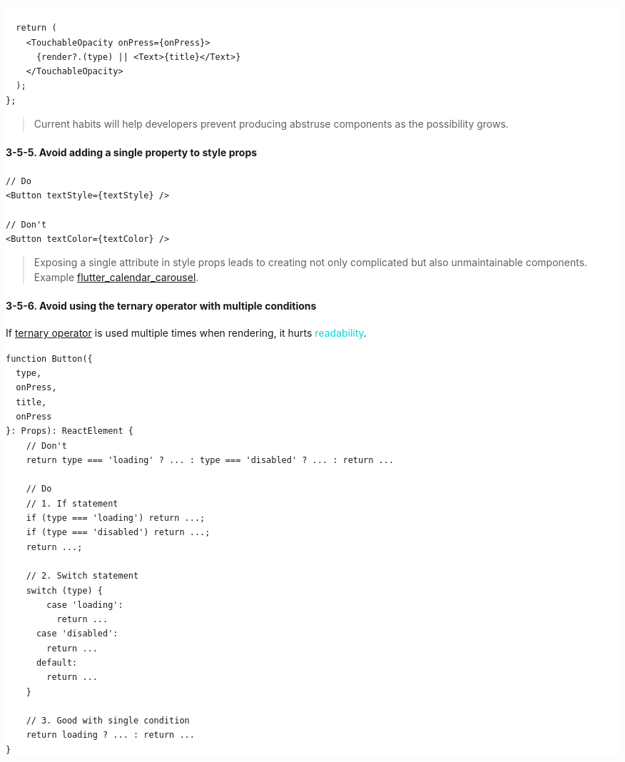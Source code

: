 ```tsx

  return (
    <TouchableOpacity onPress={onPress}>
      {render?.(type) || <Text>{title}</Text>}
    </TouchableOpacity>
  );
};
```
> Current habits will help developers prevent producing abstruse components as the possibility grows.

#### 3-5-5. Avoid adding a single property to style props
```tsx
// Do
<Button textStyle={textStyle} />

// Don't
<Button textColor={textColor} />
```
> Exposing a single attribute in style props leads to creating not only complicated but also unmaintainable components. Example [flutter_calendar_carousel](https://github.com/dooboolab/flutter_calendar_carousel).


#### 3-5-6. Avoid using the ternary operator with multiple conditions
If [ternary operator](https://developer.mozilla.org/en-US/docs/Web/JavaScript/Reference/Operators/Conditional_Operator) is used multiple times when rendering, it hurts <span style="color: #00D9D5">readability</span>.

```tsx
function Button({
  type,
  onPress,
  title,
  onPress
}: Props): ReactElement {
    // Don't
    return type === 'loading' ? ... : type === 'disabled' ? ... : return ...

    // Do
    // 1. If statement
    if (type === 'loading') return ...;
    if (type === 'disabled') return ...;
    return ...;

    // 2. Switch statement
    switch (type) {
        case 'loading':
          return ...
      case 'disabled':
        return ...
      default:
        return ...
    }
    
    // 3. Good with single condition
    return loading ? ... : return ...
}
```
